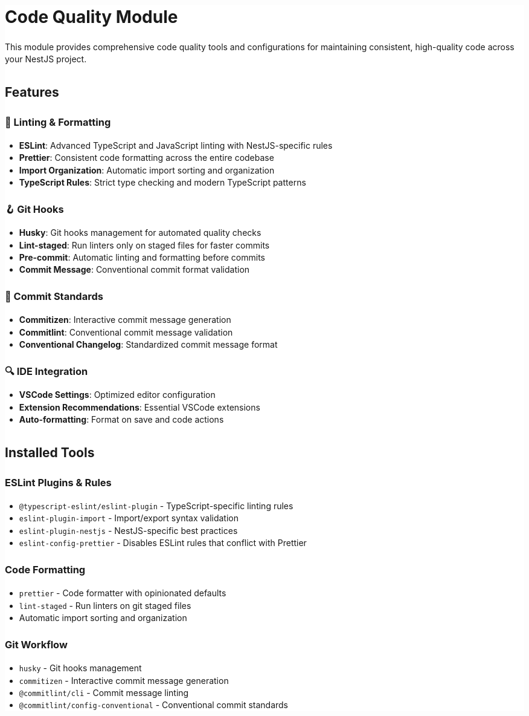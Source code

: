 # Code Quality Module

This module provides comprehensive code quality tools and configurations for maintaining consistent, high-quality code across your NestJS project.

## Features

### 🔧 Linting & Formatting
- **ESLint**: Advanced TypeScript and JavaScript linting with NestJS-specific rules
- **Prettier**: Consistent code formatting across the entire codebase
- **Import Organization**: Automatic import sorting and organization
- **TypeScript Rules**: Strict type checking and modern TypeScript patterns

### 🪝 Git Hooks
- **Husky**: Git hooks management for automated quality checks
- **Lint-staged**: Run linters only on staged files for faster commits
- **Pre-commit**: Automatic linting and formatting before commits
- **Commit Message**: Conventional commit format validation

### 📝 Commit Standards
- **Commitizen**: Interactive commit message generation
- **Commitlint**: Conventional commit message validation
- **Conventional Changelog**: Standardized commit message format

### 🔍 IDE Integration
- **VSCode Settings**: Optimized editor configuration
- **Extension Recommendations**: Essential VSCode extensions
- **Auto-formatting**: Format on save and code actions

## Installed Tools

### ESLint Plugins & Rules
- `@typescript-eslint/eslint-plugin` - TypeScript-specific linting rules
- `eslint-plugin-import` - Import/export syntax validation
- `eslint-plugin-nestjs` - NestJS-specific best practices
- `eslint-config-prettier` - Disables ESLint rules that conflict with Prettier

### Code Formatting
- `prettier` - Code formatter with opinionated defaults
- `lint-staged` - Run linters on git staged files
- Automatic import sorting and organization

### Git Workflow
- `husky` - Git hooks management
- `commitizen` - Interactive commit message generation
- `@commitlint/cli` - Commit message linting
- `@commitlint/config-conventional` - Conventional commit standards
